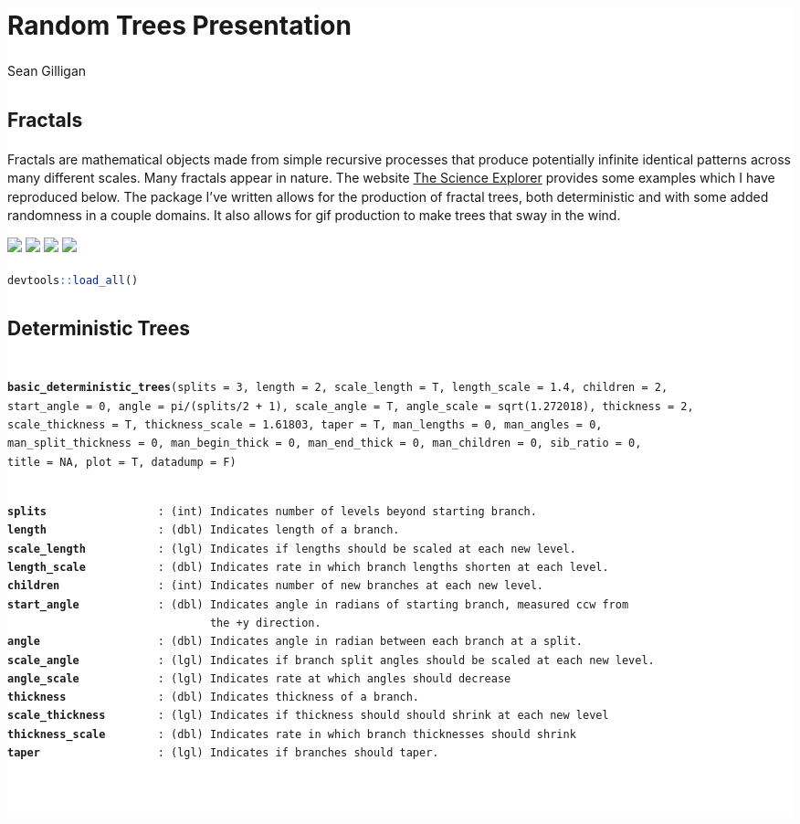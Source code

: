 Random Trees Presentation
================
Sean Gilligan

## Fractals

Fractals are mathematical objects made from simple recursive processes
that produce potentially infinite identical patterns across many
different scales. Many fractals appear in nature. The website
<a href="http://thescienceexplorer.com/nature/8-stunning-fractals-found-nature">The
Science Explorer</a> provides some examples which I have reproduced
below. The package I’ve written allows for the production of fractal
trees, both deterministic and with some added randomness in a couple
domains. It also allows for gif production to make trees that sway in
the wind.

<img src="http://thescienceexplorer.com/sites/thescienceexplorer.com/files/styles/content_image__large/public/5528521705_10f298b94b_o.jpg?itok=clSGioOp&timestamp=1467736739" width="420">
<img src="http://thescienceexplorer.com/sites/thescienceexplorer.com/files/styles/content_image__large/public/793px-NautilusCutawayLogarithmicSpiral.jpg?itok=LhtsZKs5&timestamp=1467736970" width="420">
<img src="http://thescienceexplorer.com/sites/thescienceexplorer.com/files/styles/content_image__large/public/800px-Angelica_flowerhead_showing_pattern.JPG?itok=tfzWXhd9&timestamp=1467737100" width="420">
<img src="http://thescienceexplorer.com/sites/thescienceexplorer.com/files/styles/content_image__large/public/blog/800px-Flickr_-_cyclonebill_-_Romanesco.jpg?itok=DW5Pu9-H&timestamp=1467736305" width="420">

``` r
devtools::load_all()
```

## Deterministic Trees

<pre><code>
<b>basic_deterministic_trees</b>(splits = 3, length = 2, scale_length = T, length_scale = 1.4, children = 2, 
start_angle = 0, angle = pi/(splits/2 + 1), scale_angle = T, angle_scale = sqrt(1.272018), thickness = 2, 
scale_thickness = T, thickness_scale = 1.61803, taper = T, man_lengths = 0, man_angles = 0, 
man_split_thickness = 0, man_begin_thick = 0, man_end_thick = 0, man_children = 0, sib_ratio = 0, 
title = NA, plot = T, datadump = F)
</code></pre>

<pre><code>
<b>splits</b>                 : (int) Indicates number of levels beyond starting branch. 
<b>length</b>                 : (dbl) Indicates length of a branch. 
<b>scale_length</b>           : (lgl) Indicates if lengths should be scaled at each new level. 
<b>length_scale</b>           : (dbl) Indicates rate in which branch lengths shorten at each level. 
<b>children</b>               : (int) Indicates number of new branches at each new level. 
<b>start_angle</b>            : (dbl) Indicates angle in radians of starting branch, measured ccw from 
                               the +y direction. 
<b>angle</b>                  : (dbl) Indicates angle in radian between each branch at a split. 
<b>scale_angle</b>            : (lgl) Indicates if branch split angles should be scaled at each new level. 
<b>angle_scale</b>            : (lgl) Indicates rate at which angles should decrease 
<b>thickness</b>              : (dbl) Indicates thickness of a branch. 
<b>scale_thickness</b>        : (lgl) Indicates if thickness should should shrink at each new level 
<b>thickness_scale</b>        : (dbl) Indicates rate in which branch thicknesses should shrink 
<b>taper</b>                  : (lgl) Indicates if branches should taper. 
